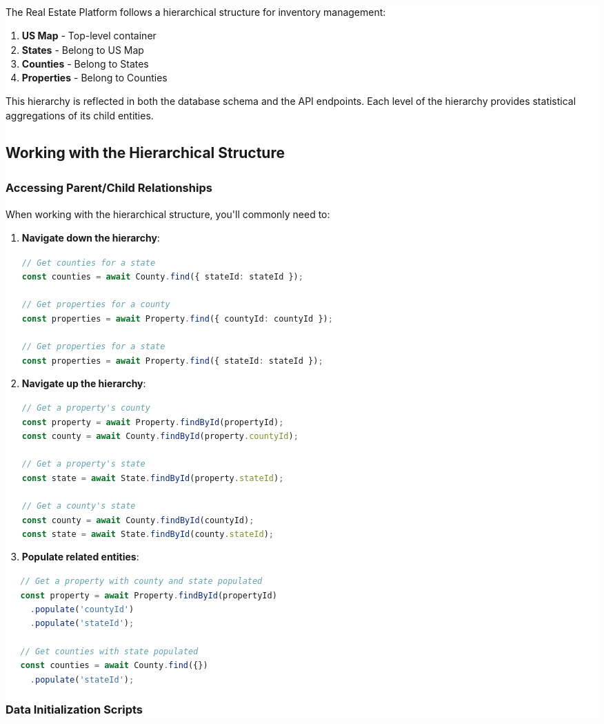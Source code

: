 The Real Estate Platform follows a hierarchical structure for inventory management:

1. **US Map** - Top-level container
2. **States** - Belong to US Map
3. **Counties** - Belong to States
4. **Properties** - Belong to Counties

This hierarchy is reflected in both the database schema and the API endpoints. Each level of the hierarchy provides statistical aggregations of its child entities.

## Working with the Hierarchical Structure

### Accessing Parent/Child Relationships

When working with the hierarchical structure, you'll commonly need to:

1. **Navigate down the hierarchy**:
   ```typescript
   // Get counties for a state
   const counties = await County.find({ stateId: stateId });

   // Get properties for a county
   const properties = await Property.find({ countyId: countyId });

   // Get properties for a state
   const properties = await Property.find({ stateId: stateId });
   ```

2. **Navigate up the hierarchy**:
   ```typescript
   // Get a property's county
   const property = await Property.findById(propertyId);
   const county = await County.findById(property.countyId);

   // Get a property's state
   const state = await State.findById(property.stateId);

   // Get a county's state
   const county = await County.findById(countyId);
   const state = await State.findById(county.stateId);
   ```

3. **Populate related entities**:
```typescript
   // Get a property with county and state populated
   const property = await Property.findById(propertyId)
     .populate('countyId')
     .populate('stateId');

   // Get counties with state populated
   const counties = await County.find({})
     .populate('stateId');
   ```

### Data Initialization Scripts
